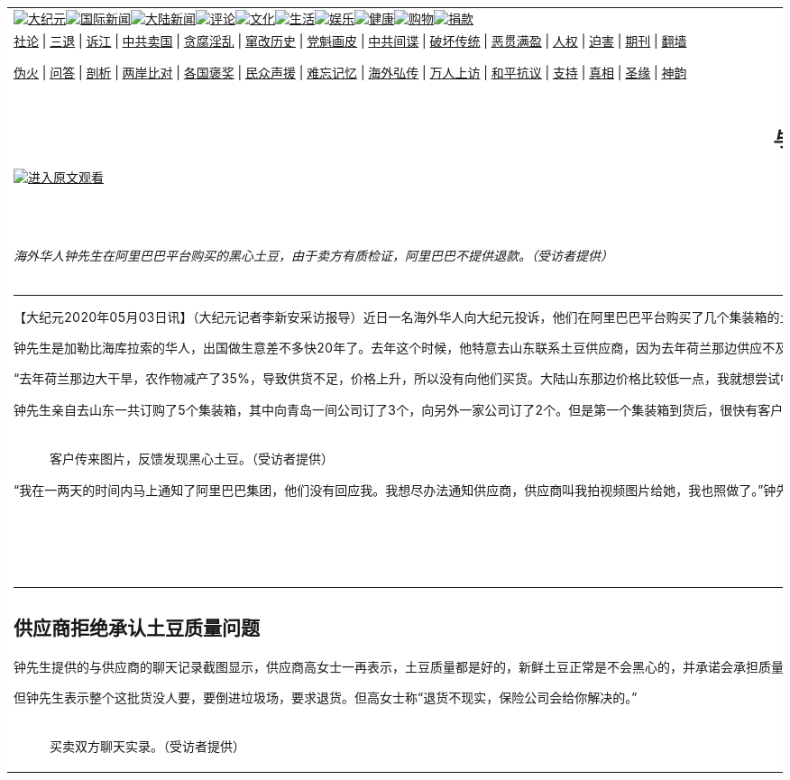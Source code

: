 <a name="1" id="1" target="_blank"></a><span id="1"></span>
<table align=center border="0"><tr><td colspan="2" VALIGN=TOP><a href="/gb/nsc413.md#1"><img src="https://raw.githubusercontent.com/azlf2151/www/master/t/djy/1.jpg" title="大纪元"></a><a href="/gb/n24hr.md#1"><img src="https://raw.githubusercontent.com/azlf2151/www/master/t/djy/3.jpg" title="国际新闻"></a><a href="/gb/nsc413.md#1"><img src="https://raw.githubusercontent.com/azlf2151/www/master/t/djy/4.jpg" title="大陆新闻"></a><a href="/gb/news392.md#1"><img src="https://raw.githubusercontent.com/azlf2151/www/master/t/djy/5.jpg" title="评论"></a><a href="/gb/news2007.md#1"><img src="https://raw.githubusercontent.com/azlf2151/www/master/t/djy/6.jpg" title="文化"></a><a href="/gb/news2008.md#1"><img src="https://raw.githubusercontent.com/azlf2151/www/master/t/djy/7.jpg" title="生活"></a><a href="/gb/ncyule.md#1"><img src="https://raw.githubusercontent.com/azlf2151/www/master/t/djy/8.jpg" title="娱乐"></a><a href="/gb/nsc1002.md#1"><img src="https://raw.githubusercontent.com/azlf2151/www/master/t/djy/9.jpg" title="健康"><a href="https://www.youlucky.com"><img src="https://raw.githubusercontent.com/azlf2151/www/master/t/djy/10.jpg" title="购物"></a><a href="https://donate.epochtimes.com/?utm_medium=epochtimes&utm_source=referral&utm_campaign=donate_button_djyarticleheader"><img src="https://raw.githubusercontent.com/azlf2151/www/master/t/djy/12.jpg" title="捐款"></a></td></tr>
<tr><td colspan="2" VALIGN=TOP><a target="_blank" href="/gb/9p.md#1">社论</a> | <a target="_blank" href="/gb/nf5657.md#1">三退</a> | <a target="_blank" href="/gb/nf6124.md#1">诉江</a> | <a target="_blank" href="/gb/nf1176117.md#1">中共卖国</a> | <a target="_blank" href="/gb/nf5773.md#1">贪腐淫乱</a> | <a target="_blank" href="/gb/nf1176115.md#1">窜改历史</a> | <a target="_blank" href="/gb/nf1176107.md#1">党魁画皮</a> | <a target="_blank" href="/gb/nf1320400.md#1">中共间谍</a> | <a target="_blank" href="/gb/nf1176114.md#1">破坏传统</a> | <a target="_blank" href="https://github.com/azlf2151/ntdtv/blob/master/gb/prog447_1.md#1">恶贯满盈</a> | <a target="_blank" href="/gb/ncid278.md#1">人权</a> | <a target="_blank" href="/gb/nf1176111.md#1">迫害</a> | <a target="_blank" href="https://gitlab.com/szzdlab/mh-qikan/blob/master/README.md#1">期刊</a> | <a target="_blank" href="https://github.com/bannedbook/fanqiang/wiki">翻墙</a></p><p><a target="_blank" href="/gb/nf5562.md#1">伪火</a> | <a target="_blank" href="/gb/nf4378.md#1">问答</a> | <a target="_blank" href="/gb/nf5792.md#1">剖析</a> | <a target="_blank" href="/gb/nf5735.md#1">两岸比对</a> | <a target="_blank" href="/gb/nf6119.md#1">各国褒奖</a> | <a target="_blank" href="/gb/nf6120.md#1">民众声援</a> | <a target="_blank" href="/gb/nf1188594.md#1">难忘记忆</a> | <a target="_blank" href="/gb/nf3180.md#1">海外弘传</a> | <a target="_blank" href="/gb/nf5410.md#1">万人上访</a> | <a target="_blank" href="https://github.com/azlf2151/ntdtv/blob/master/gb/prog1530_1.md#1">和平抗议</a> | <a target="_blank" href="/gb/nf4386.md#1">支持</a> | <a target="_blank" href="/gb/nf4389.md#1">真相</a> | <a target="_blank" href="/gb/nf5790.md#1">圣缘</a> | <a target="_blank" href="/gb/nf4786.md#1">神韵</a></td></tr>
<tr><td VALIGN=TOP width="626"><h2 align=center>与大陆做生意遇黑心土豆? 阿里巴巴无退款</h2>
<a href="https://git.io/g"><img width="600" src="https://raw.githubusercontent.com/azlf2151/djy/master/gb/300/djtsp.jpg"title="进入原文观看"  alt="进入原文观看"></a><h3 align=center>(视频.国内建议下载<a href="https://github.com/bannedbook/fanqiang/wiki">翻墙软件</a>进入原文观看)</h3>
<h6>海外华人钟先生在阿里巴巴平台购买的黑心土豆，由于卖方有质检证，阿里巴巴不提供退款。（受访者提供）
</h6>
<hr>
	<p>【大纪元2020年05月03日讯】（大纪元记者李新安采访报导）<span class="s1">近日一名海外华人向大纪元投诉，<span class="s2">他们在<ahref="/gb/tag/%E9%98%BF%E9%87%8C%E5%B7%B4%E5%B7%B4.md#1">阿里巴巴</a>平台购买了几个集装箱的土豆，有一柜出现黑心质量问题，连本金都拿不回来。一年过去了，没有获得公正</span><span class="s2">赔偿。由于卖方有质检证，<ahref="/gb/tag/%E9%98%BF%E9%87%8C%E5%B7%B4%E5%B7%B4.md#1">阿里巴巴</a>不提供退款。</span></span></p>
<p class="p3">钟先生是<span class="s3">加勒比海</span><span class="s4">库拉索</span>的华人，出国做生意差不多快20年了。去年这个时候，他特意去山东联系土豆供应商，因为去年荷兰那边供应不及，山东那边比较便宜。</p>
<p class="p5">“去年荷兰那边大干旱，农作物减产了35%，导致供货不足，价格上升，所以没有向他们买货。大陆山东那边价格比较低一点，我就想尝试中国大陆生意的门路。”他说。</p>
<p class="p5">钟先生亲自去山东一共订购了5个集装箱，其中向青岛一间公司订了3个，向另外一家公司订了2个。但是第一个集装箱到货后，很快有客户反映，出现<ahref="/gb/tag/%E9%BB%91%E5%BF%83%E5%9C%9F%E8%B1%86.md#1">黑心土豆</a>。视频图片显示，不少土豆是黑心的，但有的从外表根本看不出来。</p>
<figure id="attachment_12077802" style="width: 450px" class="wp-caption aligncenter"><ahref="https://i.epochtimes.com/assets/uploads/2020/05/toFotoJet.jpg"><img class="size-medium wp-image-12077802" src="https://i.epochtimes.com/assets/uploads/2020/05/toFotoJet-450x325.jpg" alt="" width="450" b="325" /></a><figcaption class="wp-caption-text">客户传来图片，反馈发现<ahref="/gb/tag/%E9%BB%91%E5%BF%83%E5%9C%9F%E8%B1%86.md#1">黑心土豆</a>。（受访者提供）</figcaption></figure>
<p class="p5">“我在一两天的时间内马上通知了阿里巴巴集团，他们没有回应我。我想尽办法通知供应商，供应商叫我拍视频图片给她，我也照做了。”钟先生说，“中国的保险公司委托<span class="s5">鉴</span>定人来这里做<span class="s5">鉴</span>定。第二、第三柜的货都没有问题，就是第一柜有50%的概率，劈下去就是黑的。50%啊，我哪卖得出去啊，谁要啊？”</p>
<p style="text-align: center;"><a src=""></a><a href="https://git.io/g"><img width="600" src="https://raw.githubusercontent.com/azlf2151/djy/master/gb/300/djtsp.jpg" title="进入原文观看"  alt="进入原文观看"></a><h3 align=center>(视频.国内建议下载<a href="https://github.com/bannedbook/fanqiang/wiki">翻墙软件</a>进入原文观看)</h3><hr><a src="https://www.youtube.com/embed/Epk5pTvNLUs" width="560" b="315" frameborder="0" allowfullscreen="allowfullscreen"></a></p>
<h2 class="p5">供应商拒绝承认土豆质量问题</h2>
<p class="p5">钟先生提供的与供应商的聊天记录截图显示，供应商高女士一再表示，土豆质量都是好的，新鲜土豆正常是不会黑心的，并承诺会承担质量问题，然后催促钟先生尽快付第三柜的货款。“土豆个别烂的，你送货的时候，把腐烂的土豆拿出来就可以了，拿出来就没问题了。”高女士说。</p>
<p class="p5">但钟先生表示整个这批货没人要，要倒进垃圾场，要求退货。但高女士称“退货不现实，保险公司会给你解决的。”</p>
<figure id="attachment_12077821" style="width: 2000px" class="wp-caption aligncenter"><ahref="https://i.epochtimes.com/assets/uploads/2020/05/tu1FotoJet-3_meitu_1.jpg"><img class="wp-image-12077821 size-full" src="https://i.epochtimes.com/assets/uploads/2020/05/tu1FotoJet-3_meitu_1.jpg" alt="" width="2000" b="983" /></a><figcaption class="wp-caption-text">买卖双方聊天实录。（受访者提供）</figcaption></figure>